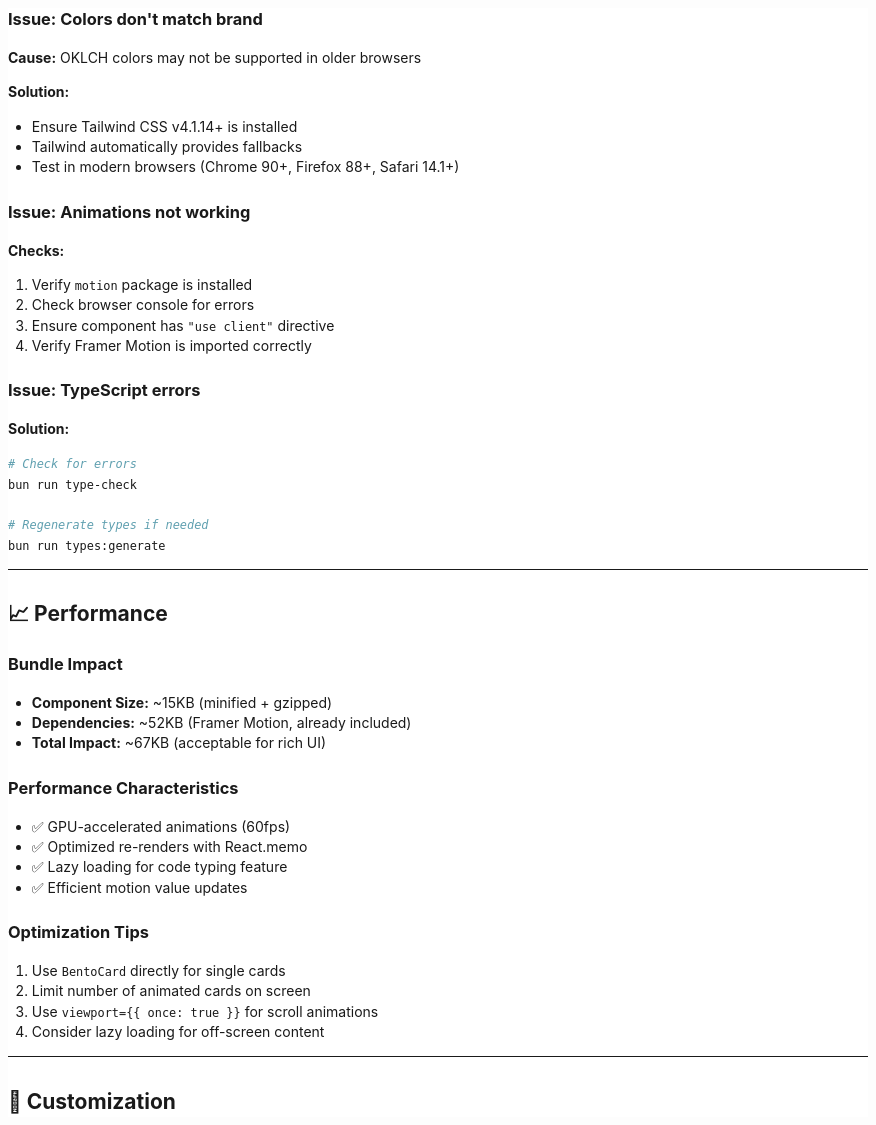 ### Issue: Colors don't match brand

**Cause:** OKLCH colors may not be supported in older browsers

**Solution:**
- Ensure Tailwind CSS v4.1.14+ is installed
- Tailwind automatically provides fallbacks
- Test in modern browsers (Chrome 90+, Firefox 88+, Safari 14.1+)

### Issue: Animations not working

**Checks:**
1. Verify `motion` package is installed
2. Check browser console for errors
3. Ensure component has `"use client"` directive
4. Verify Framer Motion is imported correctly

### Issue: TypeScript errors

**Solution:**
```bash
# Check for errors
bun run type-check

# Regenerate types if needed
bun run types:generate
```

---

## 📈 Performance

### Bundle Impact
- **Component Size:** ~15KB (minified + gzipped)
- **Dependencies:** ~52KB (Framer Motion, already included)
- **Total Impact:** ~67KB (acceptable for rich UI)

### Performance Characteristics
- ✅ GPU-accelerated animations (60fps)
- ✅ Optimized re-renders with React.memo
- ✅ Lazy loading for code typing feature
- ✅ Efficient motion value updates

### Optimization Tips
1. Use `BentoCard` directly for single cards
2. Limit number of animated cards on screen
3. Use `viewport={{ once: true }}` for scroll animations
4. Consider lazy loading for off-screen content

---

## 🎨 Customization
